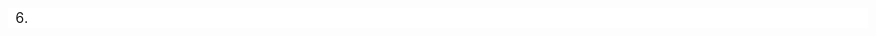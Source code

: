 6. 




[//]: # (Image References)

[image1]: ./examples/undistort_output.png "Undistorted"
[image2]: ./test_images/test1.jpg "Road Transformed"
[image3]: ./examples/combined_sobel_test1.jpg "Binary Example"
[image4]: ./examples/warped_straight_lines.jpg "Warp Example"
[image5]: ./examples/color_fit_lines.jpg "Fit Visual"
[image6]: ./examples/example_output.jpg "Output"
[image7]: ./examples/widget_example.png "widget_example"
[video1]: ./project_video.mp4 "Video"

